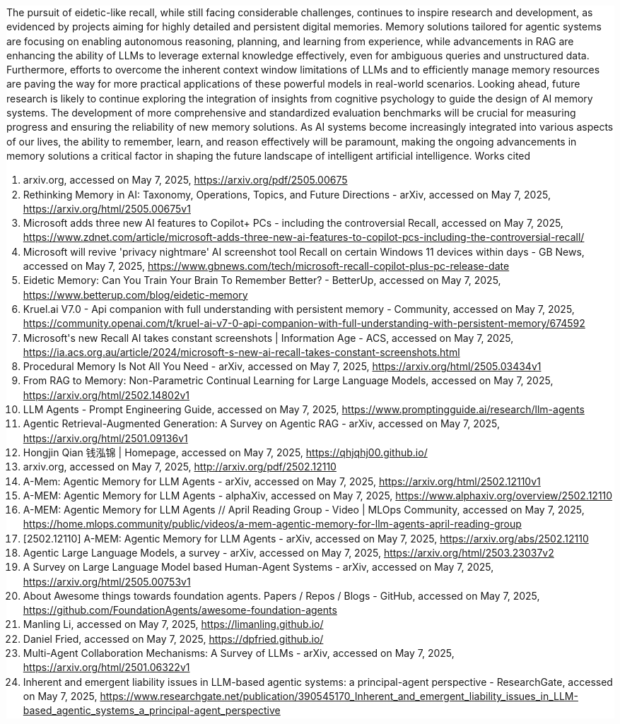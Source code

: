 The pursuit of eidetic-like recall, while still facing considerable challenges, continues to inspire research and development, as evidenced by projects aiming for highly detailed and persistent digital memories. Memory solutions tailored for agentic systems are focusing on enabling autonomous reasoning, planning, and learning from experience, while advancements in RAG are enhancing the ability of LLMs to leverage external knowledge effectively, even for ambiguous queries and unstructured data. Furthermore, efforts to overcome the inherent context window limitations of LLMs and to efficiently manage memory resources are paving the way for more practical applications of these powerful models in real-world scenarios.
Looking ahead, future research is likely to continue exploring the integration of insights from cognitive psychology to guide the design of AI memory systems. The development of more comprehensive and standardized evaluation benchmarks will be crucial for measuring progress and ensuring the reliability of new memory solutions. As AI systems become increasingly integrated into various aspects of our lives, the ability to remember, learn, and reason effectively will be paramount, making the ongoing advancements in memory solutions a critical factor in shaping the future landscape of intelligent artificial intelligence.
Works cited
1.	arxiv.org, accessed on May 7, 2025, https://arxiv.org/pdf/2505.00675
2.	Rethinking Memory in AI: Taxonomy, Operations, Topics, and Future Directions - arXiv, accessed on May 7, 2025, https://arxiv.org/html/2505.00675v1
3.	Microsoft adds three new AI features to Copilot+ PCs - including the controversial Recall, accessed on May 7, 2025, https://www.zdnet.com/article/microsoft-adds-three-new-ai-features-to-copilot-pcs-including-the-controversial-recall/
4.	Microsoft will revive 'privacy nightmare' AI screenshot tool Recall on certain Windows 11 devices within days - GB News, accessed on May 7, 2025, https://www.gbnews.com/tech/microsoft-recall-copilot-plus-pc-release-date
5.	Eidetic Memory: Can You Train Your Brain To Remember Better? - BetterUp, accessed on May 7, 2025, https://www.betterup.com/blog/eidetic-memory
6.	Kruel.ai V7.0 - Api companion with full understanding with persistent memory - Community, accessed on May 7, 2025, https://community.openai.com/t/kruel-ai-v7-0-api-companion-with-full-understanding-with-persistent-memory/674592
7.	Microsoft's new Recall AI takes constant screenshots | Information Age - ACS, accessed on May 7, 2025, https://ia.acs.org.au/article/2024/microsoft-s-new-ai-recall-takes-constant-screenshots.html
8.	Procedural Memory Is Not All You Need - arXiv, accessed on May 7, 2025, https://arxiv.org/html/2505.03434v1
9.	From RAG to Memory: Non-Parametric Continual Learning for Large Language Models, accessed on May 7, 2025, https://arxiv.org/html/2502.14802v1
10.	LLM Agents - Prompt Engineering Guide, accessed on May 7, 2025, https://www.promptingguide.ai/research/llm-agents
11.	Agentic Retrieval-Augmented Generation: A Survey on Agentic RAG - arXiv, accessed on May 7, 2025, https://arxiv.org/html/2501.09136v1
12.	Hongjin Qian 钱泓锦 | Homepage, accessed on May 7, 2025, https://qhjqhj00.github.io/
13.	arxiv.org, accessed on May 7, 2025, http://arxiv.org/pdf/2502.12110
14.	A-Mem: Agentic Memory for LLM Agents - arXiv, accessed on May 7, 2025, https://arxiv.org/html/2502.12110v1
15.	A-MEM: Agentic Memory for LLM Agents - alphaXiv, accessed on May 7, 2025, https://www.alphaxiv.org/overview/2502.12110
16.	A-MEM: Agentic Memory for LLM Agents // April Reading Group - Video | MLOps Community, accessed on May 7, 2025, https://home.mlops.community/public/videos/a-mem-agentic-memory-for-llm-agents-april-reading-group
17.	[2502.12110] A-MEM: Agentic Memory for LLM Agents - arXiv, accessed on May 7, 2025, https://arxiv.org/abs/2502.12110
18.	Agentic Large Language Models, a survey - arXiv, accessed on May 7, 2025, https://arxiv.org/html/2503.23037v2
19.	A Survey on Large Language Model based Human-Agent Systems - arXiv, accessed on May 7, 2025, https://arxiv.org/html/2505.00753v1
20.	About Awesome things towards foundation agents. Papers / Repos / Blogs - GitHub, accessed on May 7, 2025, https://github.com/FoundationAgents/awesome-foundation-agents
21.	Manling Li, accessed on May 7, 2025, https://limanling.github.io/
22.	Daniel Fried, accessed on May 7, 2025, https://dpfried.github.io/
23.	Multi-Agent Collaboration Mechanisms: A Survey of LLMs - arXiv, accessed on May 7, 2025, https://arxiv.org/html/2501.06322v1
24.	Inherent and emergent liability issues in LLM-based agentic systems: a principal-agent perspective - ResearchGate, accessed on May 7, 2025, https://www.researchgate.net/publication/390545170_Inherent_and_emergent_liability_issues_in_LLM-based_agentic_systems_a_principal-agent_perspective
